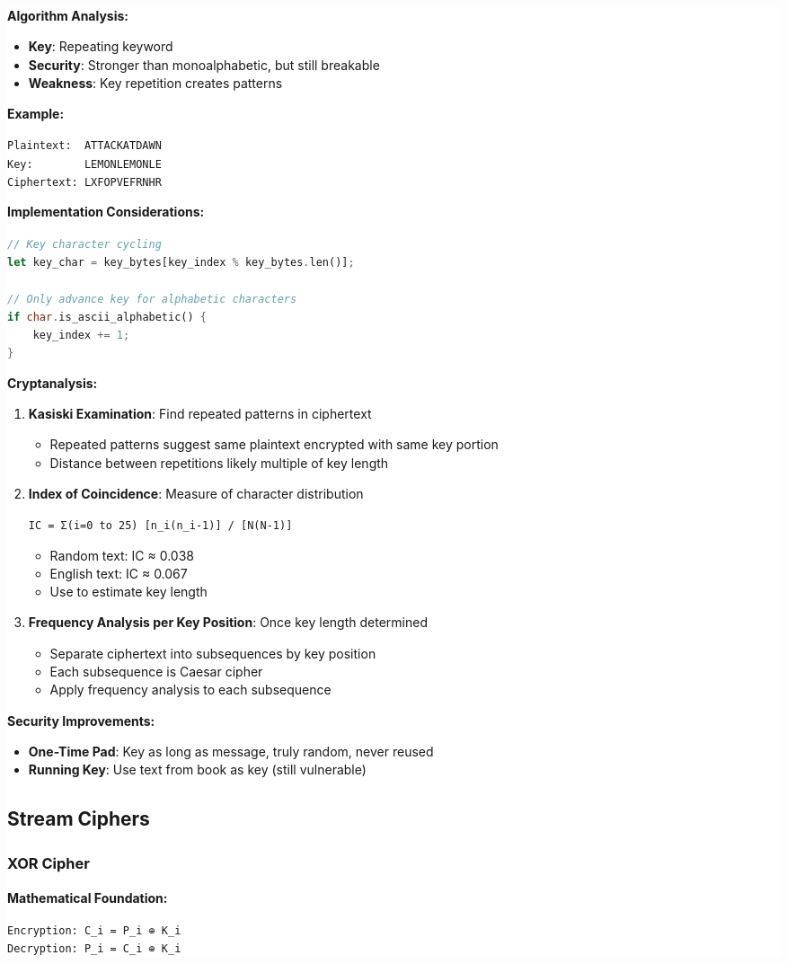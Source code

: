 **Algorithm Analysis:**
- **Key**: Repeating keyword
- **Security**: Stronger than monoalphabetic, but still breakable
- **Weakness**: Key repetition creates patterns

**Example:**
```
Plaintext:  ATTACKATDAWN
Key:        LEMONLEMONLE
Ciphertext: LXFOPVEFRNHR
```

**Implementation Considerations:**
```rust
// Key character cycling
let key_char = key_bytes[key_index % key_bytes.len()];

// Only advance key for alphabetic characters
if char.is_ascii_alphabetic() {
    key_index += 1;
}
```

**Cryptanalysis:**

1. **Kasiski Examination**: Find repeated patterns in ciphertext
   - Repeated patterns suggest same plaintext encrypted with same key portion
   - Distance between repetitions likely multiple of key length

2. **Index of Coincidence**: Measure of character distribution
   ```
   IC = Σ(i=0 to 25) [n_i(n_i-1)] / [N(N-1)]
   ```
   - Random text: IC ≈ 0.038
   - English text: IC ≈ 0.067
   - Use to estimate key length

3. **Frequency Analysis per Key Position**: Once key length determined
   - Separate ciphertext into subsequences by key position
   - Each subsequence is Caesar cipher
   - Apply frequency analysis to each subsequence

**Security Improvements:**
- **One-Time Pad**: Key as long as message, truly random, never reused
- **Running Key**: Use text from book as key (still vulnerable)

## Stream Ciphers

### XOR Cipher

**Mathematical Foundation:**
```
Encryption: C_i = P_i ⊕ K_i
Decryption: P_i = C_i ⊕ K_i
```
